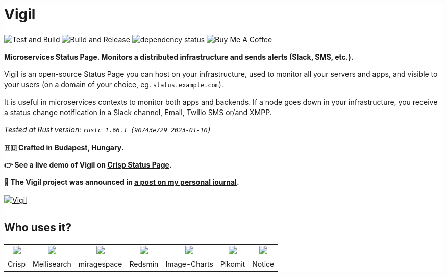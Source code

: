 Vigil
=====

[![Test and Build](https://github.com/valeriansaliou/vigil/workflows/Test%20and%20Build/badge.svg?branch=master)](https://github.com/valeriansaliou/vigil/actions?query=workflow%3A%22Test+and+Build%22) [![Build and Release](https://github.com/valeriansaliou/vigil/workflows/Build%20and%20Release/badge.svg)](https://github.com/valeriansaliou/vigil/actions?query=workflow%3A%22Build+and+Release%22) [![dependency status](https://deps.rs/repo/github/valeriansaliou/vigil/status.svg)](https://deps.rs/repo/github/valeriansaliou/vigil) [![Buy Me A Coffee](https://img.shields.io/badge/buy%20me%20a%20coffee-donate-yellow.svg)](https://www.buymeacoffee.com/valeriansaliou)

**Microservices Status Page. Monitors a distributed infrastructure and sends alerts (Slack, SMS, etc.).**

Vigil is an open-source Status Page you can host on your infrastructure, used to monitor all your servers and apps, and visible to your users (on a domain of your choice, eg. `status.example.com`).

It is useful in microservices contexts to monitor both apps and backends. If a node goes down in your infrastructure, you receive a status change notification in a Slack channel, Email, Twilio SMS or/and XMPP.

_Tested at Rust version: `rustc 1.66.1 (90743e729 2023-01-10)`_

**🇭🇺 Crafted in Budapest, Hungary.**

**👉 See a live demo of Vigil on [Crisp Status Page](https://status.crisp.chat/).**

**:newspaper: The Vigil project was announced in [a post on my personal journal](https://journal.valeriansaliou.name/announcing-vigil-how-we-monitor-crisp-at-scale/).**

[![Vigil](https://valeriansaliou.github.io/vigil/images/vigil.png)](https://status.crisp.chat/)

## Who uses it?

<table>
<tr>
<td align="center"><a href="https://crisp.chat/"><img src="https://valeriansaliou.github.io/vigil/images/crisp-icon.png" width="64" /></a></td>
<td align="center"><a href="https://www.meilisearch.com/"><img src="https://valeriansaliou.github.io/vigil/images/meilisearch-icon.png" width="64" /></a></td>
<td align="center"><a href="https://miragespace.com/"><img src="https://valeriansaliou.github.io/vigil/images/miragespace-icon.png" width="64" /></a></td>
<td align="center"><a href="https://www.redsmin.com/"><img src="https://valeriansaliou.github.io/vigil/images/redsmin-icon.png" width="64" /></a></td>
<td align="center"><a href="https://www.image-charts.com/"><img src="https://valeriansaliou.github.io/vigil/images/imagecharts-icon.png" width="64" /></a></td>
<td align="center"><a href="https://pikomit.com/"><img src="https://valeriansaliou.github.io/vigil/images/pikomit-icon.jpg" width="64" /></a></td>
<td align="center"><a href="https://notice.studio/"><img src="https://valeriansaliou.github.io/vigil/images/notice-icon.png" width="64" /></a></td>
</tr>
<tr>
<td align="center">Crisp</td>
<td align="center">Meilisearch</td>
<td align="center">miragespace</td>
<td align="center">Redsmin</td>
<td align="center">Image-Charts</td>
<td align="center">Pikomit</td>
<td align="center">Notice</td>
</tr>
</table>
